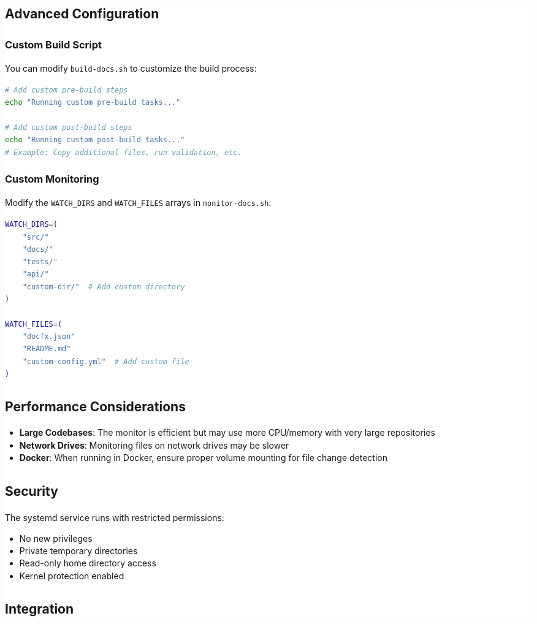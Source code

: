 ## Advanced Configuration

### Custom Build Script

You can modify `build-docs.sh` to customize the build process:

```bash
# Add custom pre-build steps
echo "Running custom pre-build tasks..."

# Add custom post-build steps
echo "Running custom post-build tasks..."
# Example: Copy additional files, run validation, etc.
```

### Custom Monitoring

Modify the `WATCH_DIRS` and `WATCH_FILES` arrays in `monitor-docs.sh`:

```bash
WATCH_DIRS=(
    "src/"
    "docs/"
    "tests/"
    "api/"
    "custom-dir/"  # Add custom directory
)

WATCH_FILES=(
    "docfx.json"
    "README.md"
    "custom-config.yml"  # Add custom file
)
```

## Performance Considerations

- **Large Codebases**: The monitor is efficient but may use more CPU/memory with very large repositories
- **Network Drives**: Monitoring files on network drives may be slower
- **Docker**: When running in Docker, ensure proper volume mounting for file change detection

## Security

The systemd service runs with restricted permissions:
- No new privileges
- Private temporary directories
- Read-only home directory access
- Kernel protection enabled

## Integration
